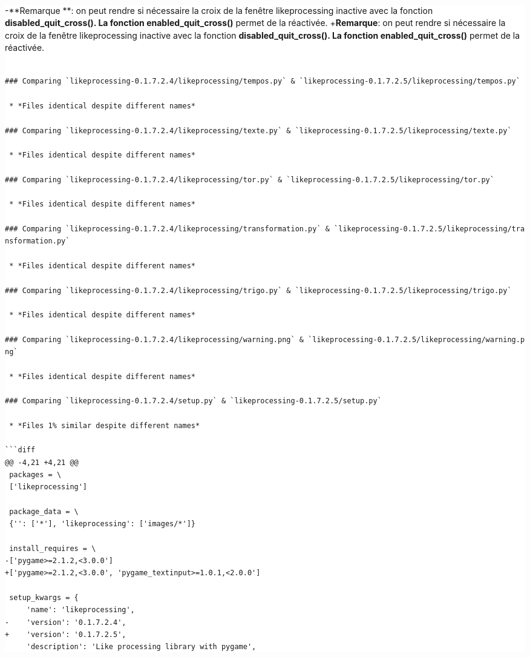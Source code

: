  
  
 
-**Remarque **: on peut rendre si nécessaire la croix de la fenêtre likeprocessing inactive avec la fonction  **disabled_quit_cross(). **La fonction** enabled_quit_cross()** permet de la réactivée.
+**Remarque**: on peut rendre si nécessaire la croix de la fenêtre likeprocessing inactive avec la fonction  **disabled_quit_cross(). **La fonction** enabled_quit_cross()** permet de la réactivée.
```

### Comparing `likeprocessing-0.1.7.2.4/likeprocessing/tempos.py` & `likeprocessing-0.1.7.2.5/likeprocessing/tempos.py`

 * *Files identical despite different names*

### Comparing `likeprocessing-0.1.7.2.4/likeprocessing/texte.py` & `likeprocessing-0.1.7.2.5/likeprocessing/texte.py`

 * *Files identical despite different names*

### Comparing `likeprocessing-0.1.7.2.4/likeprocessing/tor.py` & `likeprocessing-0.1.7.2.5/likeprocessing/tor.py`

 * *Files identical despite different names*

### Comparing `likeprocessing-0.1.7.2.4/likeprocessing/transformation.py` & `likeprocessing-0.1.7.2.5/likeprocessing/transformation.py`

 * *Files identical despite different names*

### Comparing `likeprocessing-0.1.7.2.4/likeprocessing/trigo.py` & `likeprocessing-0.1.7.2.5/likeprocessing/trigo.py`

 * *Files identical despite different names*

### Comparing `likeprocessing-0.1.7.2.4/likeprocessing/warning.png` & `likeprocessing-0.1.7.2.5/likeprocessing/warning.png`

 * *Files identical despite different names*

### Comparing `likeprocessing-0.1.7.2.4/setup.py` & `likeprocessing-0.1.7.2.5/setup.py`

 * *Files 1% similar despite different names*

```diff
@@ -4,21 +4,21 @@
 packages = \
 ['likeprocessing']
 
 package_data = \
 {'': ['*'], 'likeprocessing': ['images/*']}
 
 install_requires = \
-['pygame>=2.1.2,<3.0.0']
+['pygame>=2.1.2,<3.0.0', 'pygame_textinput>=1.0.1,<2.0.0']
 
 setup_kwargs = {
     'name': 'likeprocessing',
-    'version': '0.1.7.2.4',
+    'version': '0.1.7.2.5',
     'description': 'Like processing library with pygame',
```